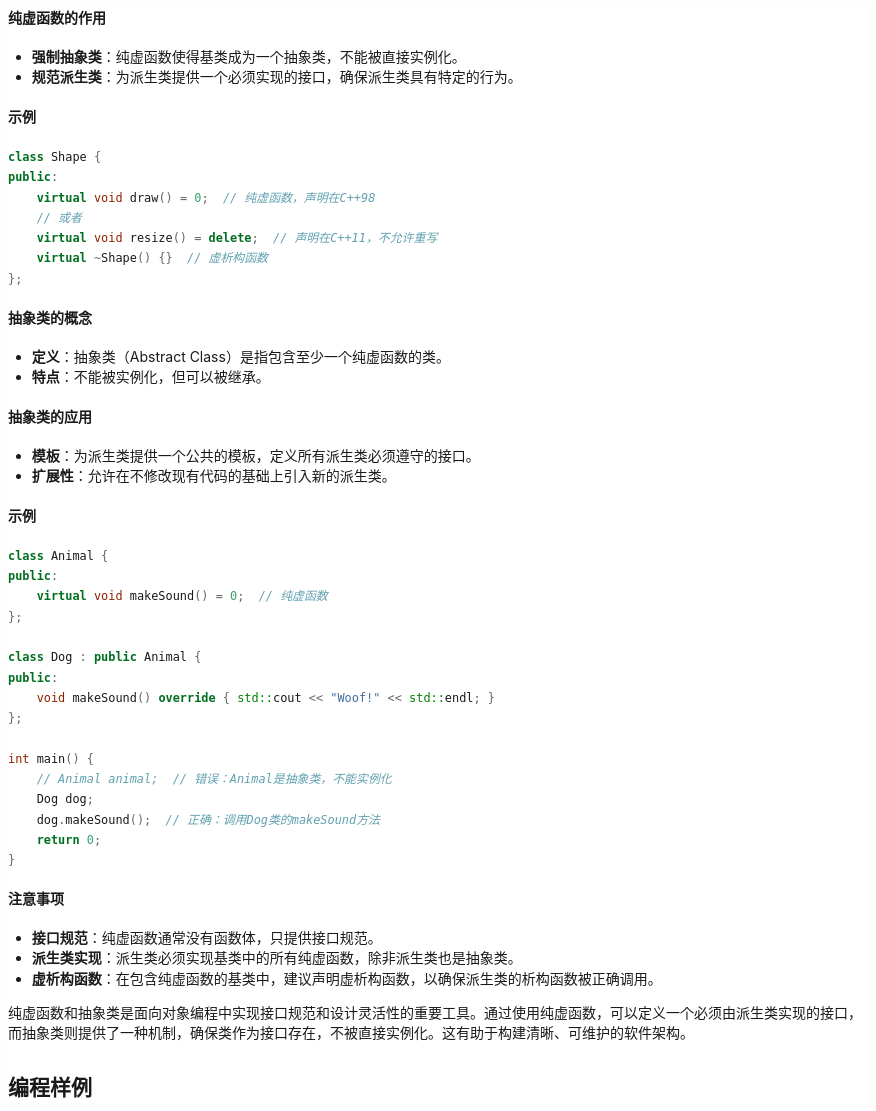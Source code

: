 #### 纯虚函数的作用
- **强制抽象类**：纯虚函数使得基类成为一个抽象类，不能被直接实例化。
- **规范派生类**：为派生类提供一个必须实现的接口，确保派生类具有特定的行为。

#### 示例
```cpp
class Shape {
public:
    virtual void draw() = 0;  // 纯虚函数，声明在C++98
    // 或者
    virtual void resize() = delete;  // 声明在C++11，不允许重写
    virtual ~Shape() {}  // 虚析构函数
};
```

#### 抽象类的概念
- **定义**：抽象类（Abstract Class）是指包含至少一个纯虚函数的类。
- **特点**：不能被实例化，但可以被继承。

#### 抽象类的应用
- **模板**：为派生类提供一个公共的模板，定义所有派生类必须遵守的接口。
- **扩展性**：允许在不修改现有代码的基础上引入新的派生类。

#### 示例
```cpp
class Animal {
public:
    virtual void makeSound() = 0;  // 纯虚函数
};

class Dog : public Animal {
public:
    void makeSound() override { std::cout << "Woof!" << std::endl; }
};

int main() {
    // Animal animal;  // 错误：Animal是抽象类，不能实例化
    Dog dog;
    dog.makeSound();  // 正确：调用Dog类的makeSound方法
    return 0;
}
```

#### 注意事项
- **接口规范**：纯虚函数通常没有函数体，只提供接口规范。
- **派生类实现**：派生类必须实现基类中的所有纯虚函数，除非派生类也是抽象类。
- **虚析构函数**：在包含纯虚函数的基类中，建议声明虚析构函数，以确保派生类的析构函数被正确调用。

纯虚函数和抽象类是面向对象编程中实现接口规范和设计灵活性的重要工具。通过使用纯虚函数，可以定义一个必须由派生类实现的接口，而抽象类则提供了一种机制，确保类作为接口存在，不被直接实例化。这有助于构建清晰、可维护的软件架构。


## 编程样例

